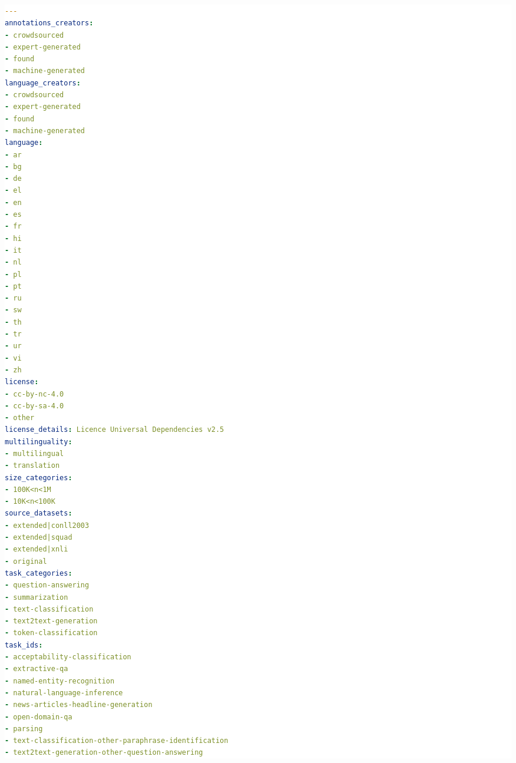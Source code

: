 ```yaml
---
annotations_creators:
- crowdsourced
- expert-generated
- found
- machine-generated
language_creators:
- crowdsourced
- expert-generated
- found
- machine-generated
language:
- ar
- bg
- de
- el
- en
- es
- fr
- hi
- it
- nl
- pl
- pt
- ru
- sw
- th
- tr
- ur
- vi
- zh
license:
- cc-by-nc-4.0
- cc-by-sa-4.0
- other
license_details: Licence Universal Dependencies v2.5
multilinguality:
- multilingual
- translation
size_categories:
- 100K<n<1M
- 10K<n<100K
source_datasets:
- extended|conll2003
- extended|squad
- extended|xnli
- original
task_categories:
- question-answering
- summarization
- text-classification
- text2text-generation
- token-classification
task_ids:
- acceptability-classification
- extractive-qa
- named-entity-recognition
- natural-language-inference
- news-articles-headline-generation
- open-domain-qa
- parsing
- text-classification-other-paraphrase-identification
- text2text-generation-other-question-answering
```